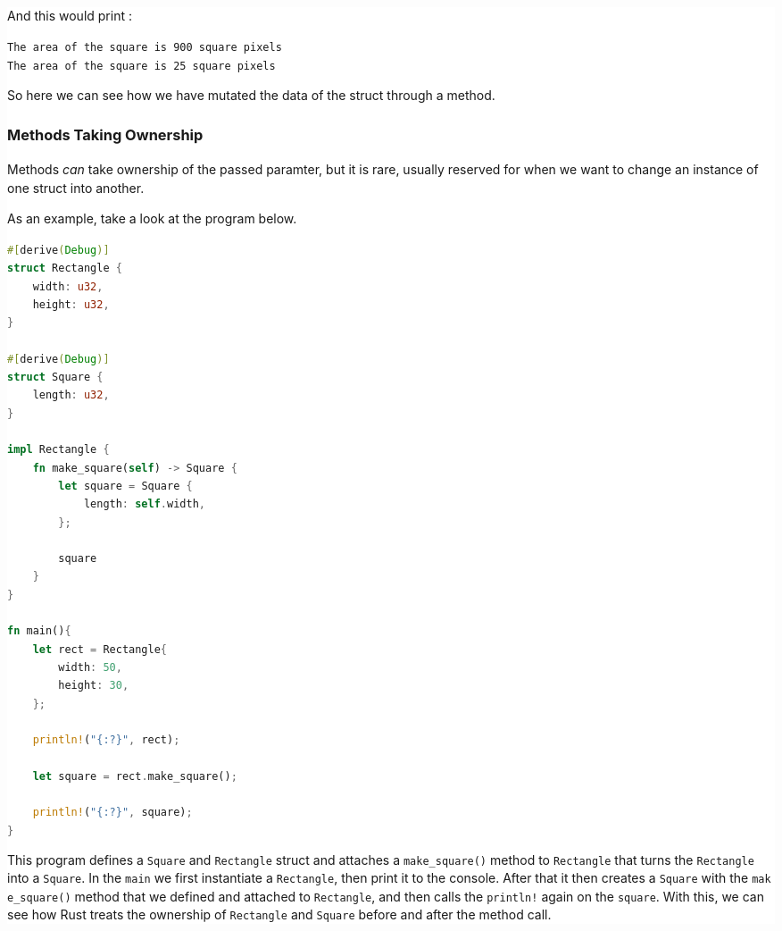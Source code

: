 And this would print :

```
The area of the square is 900 square pixels
The area of the square is 25 square pixels
```

So here we can see how we have mutated the data of the struct through a method.

### Methods Taking Ownership
Methods *can* take ownership of the passed paramter, but it is rare, usually reserved for when we want to change an instance of one struct into another.

As an example, take a look at the program below.

```Rust
#[derive(Debug)]
struct Rectangle {
    width: u32,
    height: u32,
}

#[derive(Debug)]
struct Square {
    length: u32,
}

impl Rectangle {
    fn make_square(self) -> Square {
        let square = Square {
            length: self.width,
        };

        square
    }
}

fn main(){
    let rect = Rectangle{
        width: 50,
        height: 30,
    };

    println!("{:?}", rect);

    let square = rect.make_square();

    println!("{:?}", square);
}
```

This program defines a `Square` and `Rectangle` struct and attaches a `make_square()` method to `Rectangle` that turns the `Rectangle` into a `Square`. In the `main` we first instantiate a `Rectangle`, then print it to the console. After that it then creates a `Square` with the `make_square()` method that we defined and attached to `Rectangle`, and then calls the `println!` again on the `square`. With this, we can see how Rust treats the ownership of `Rectangle` and `Square` before and after the method call.
